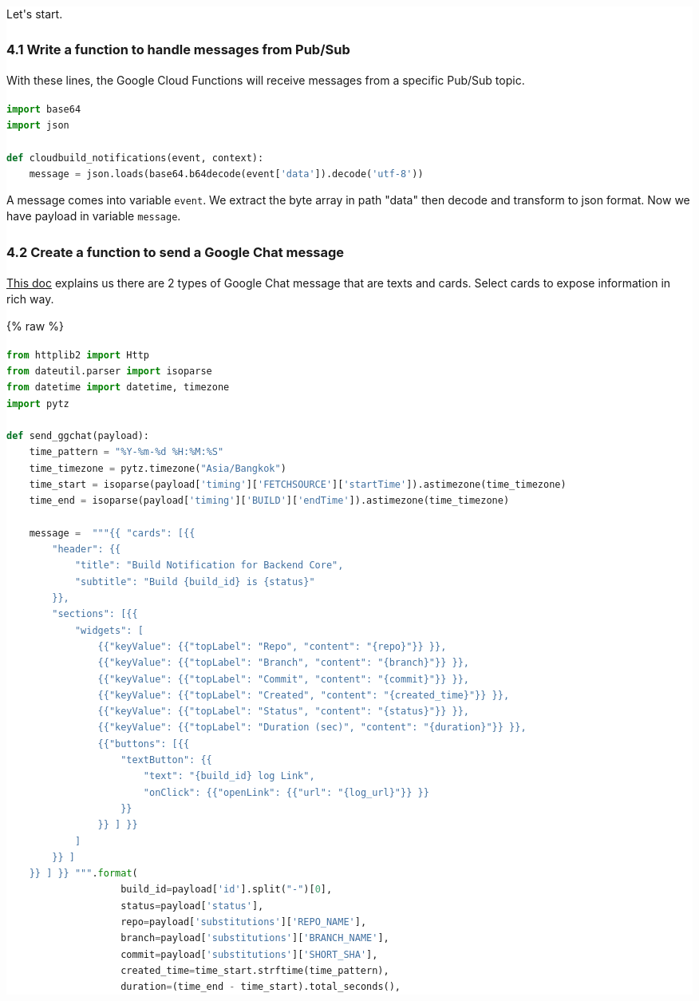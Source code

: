 Let's start.

### 4.1 Write a function to handle messages from Pub/Sub

With these lines, the Google Cloud Functions will receive messages from a specific Pub/Sub topic.

```py
import base64
import json

def cloudbuild_notifications(event, context):
    message = json.loads(base64.b64decode(event['data']).decode('utf-8'))
```

A message comes into variable `event`. We extract the byte array in path "data" then decode and transform to json format. Now we have payload in variable `message`.

### 4.2 Create a function to send a Google Chat message

[This doc](https://developers.google.com/hangouts/chat/reference/message-formats) explains us there are 2 types of Google Chat message that are texts and cards. Select cards to expose information in rich way.

{% raw %}

```py
from httplib2 import Http
from dateutil.parser import isoparse
from datetime import datetime, timezone
import pytz
    
def send_ggchat(payload):
    time_pattern = "%Y-%m-%d %H:%M:%S"
    time_timezone = pytz.timezone("Asia/Bangkok")
    time_start = isoparse(payload['timing']['FETCHSOURCE']['startTime']).astimezone(time_timezone)
    time_end = isoparse(payload['timing']['BUILD']['endTime']).astimezone(time_timezone)

    message =  """{{ "cards": [{{
        "header": {{
            "title": "Build Notification for Backend Core",
            "subtitle": "Build {build_id} is {status}"
        }},
        "sections": [{{
            "widgets": [
                {{"keyValue": {{"topLabel": "Repo", "content": "{repo}"}} }},
                {{"keyValue": {{"topLabel": "Branch", "content": "{branch}"}} }},
                {{"keyValue": {{"topLabel": "Commit", "content": "{commit}"}} }},
                {{"keyValue": {{"topLabel": "Created", "content": "{created_time}"}} }},
                {{"keyValue": {{"topLabel": "Status", "content": "{status}"}} }},
                {{"keyValue": {{"topLabel": "Duration (sec)", "content": "{duration}"}} }},
                {{"buttons": [{{
                    "textButton": {{
                        "text": "{build_id} log Link",
                        "onClick": {{"openLink": {{"url": "{log_url}"}} }}
                    }} 
                }} ] }}
            ]
        }} ]
    }} ] }} """.format(
                    build_id=payload['id'].split("-")[0],
                    status=payload['status'],
                    repo=payload['substitutions']['REPO_NAME'],
                    branch=payload['substitutions']['BRANCH_NAME'],
                    commit=payload['substitutions']['SHORT_SHA'],
                    created_time=time_start.strftime(time_pattern),
                    duration=(time_end - time_start).total_seconds(),
```
